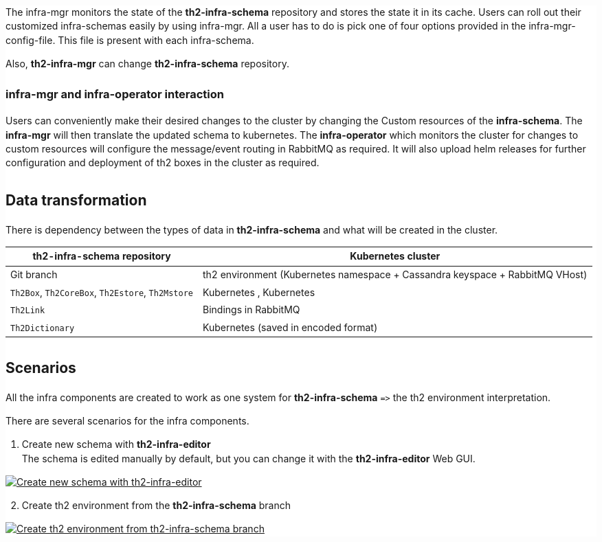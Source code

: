 The infra-mgr monitors the state of the **th2-infra-schema** repository and stores the state it in its cache.
Users can roll out their customized infra-schemas easily by using infra-mgr.
All a user has to do is pick one of four options provided in the infra-mgr-config-file. 
This file is present with each infra-schema.

Also, **th2-infra-mgr** can change **th2-infra-schema** repository.

### infra-mgr and infra-operator interaction

Users can conveniently make their desired changes to the cluster by changing the <term term="Custom resource">Custom resources</term> of the **infra-schema**.
The **infra-mgr** will then translate the updated schema to kubernetes. 
The **infra-operator** which monitors the cluster for changes to custom resources will configure the message/event routing in RabbitMQ as required.
It will also upload helm releases for further configuration and deployment of th2 boxes in the cluster as required.


## Data transformation

There is dependency between the types of data in **th2-infra-schema** and what will be created in the cluster.

| **th2-infra-schema** repository                                                       | Kubernetes cluster                                                             |
|---------------------------------------------------------------------------------------|--------------------------------------------------------------------------------|
| Git branch                                                                            | th2 environment (Kubernetes namespace + Cassandra keyspace + RabbitMQ VHost)   |
| `Th2Box`, `Th2CoreBox`, `Th2Estore`, `Th2Mstore` <term term="Custom resource"></term> | Kubernetes <term term="ConfigMap"></term>, Kubernetes <term term="Pod"></term> |
| `Th2Link` <term term="Custom resource"></term>                                        | Bindings in RabbitMQ                                                           |
| `Th2Dictionary` <term term="Custom resource"></term>                                  | Kubernetes <term term="ConfigMap"></term> (saved in encoded format)            |

## Scenarios 

All the infra components are created to work as one system for **th2-infra-schema** `=>` the th2 environment interpretation.

There are several scenarios for the infra components.




1. Create new schema with **th2-infra-editor**  
  The schema is edited manually by default, but you can change it with the **th2-infra-editor** Web GUI.

[![Create new schema with th2-infra-editor](/img/fundamentals/infra/new-schema.png)](https://www.plantuml.com/plantuml/png/RP0zIy0m48Rt_8gRt5AmRaLAqTt5iNGuqgi9v4CkL_htlPeMHLmol7dkdfURgY3BdgAH897WbGc58DC1rNbA24SG3-9x6_B6Q6aDKjYO-My4pm-Vb5s8um9OeOM_iVJH6AubDqOJivMu4j-osVpmBJABGNUktokfzdp1iXqlmG2FtLtwJKk_jw6habLE9GFq_q5d8HiLQQO1dhhlxnV6x3niN18ahABUYVAgH_e2)

2. Create th2 environment from the **th2-infra-schema** branch

[![Create th2 environment from th2-infra-schema branch](/img/fundamentals/infra/new-schema.png)](https://www.plantuml.com/plantuml/png/TP5BZnCn48Jl_XMjFS0f5hky8nIjDa820P5s471079oPdjYI7r6x7H27_UthUSWp4srkIVTNrJNbsyYAE3ahBBOC783CGJCqXh1c4xnWmnPXIwWOWVKDe3yP2jwXPsWfk6wuChubjOgrHgTWJyhNMeZVqyOT23uyEoB5u3T_G4N8apaGyavne7ut_ic0HkkMErsMRR0D4boTtx_giE6dg8Dd2XQ-f3sIHyPOHfNQxmr_knUY2_UG7ZQZ2DRmIt6jeGq4Mwty8Ql6gnbiCZZPPVYhYOn-e2j8nqPrP_IaI0l5A72zu1DQLw555R4enHX3Dd83NROrN4lOuL-uwuk5ZoVqtATUhSwot4Zux0qRPSr_XE-3qKuvZ4TLuzEQbt9uti9lg-THp12PvAQyoHfUoUax0Viiux8tByMkuNLn_gb3l8YzoLZmhJaaGhXFc30kqNbvRoNyw4_FkrkapM7rbFQTVA9aeI_wlo-PPvuxnUQ4K64CYMfSj7DkSFsYEDo5VvczHTyaPny1)
